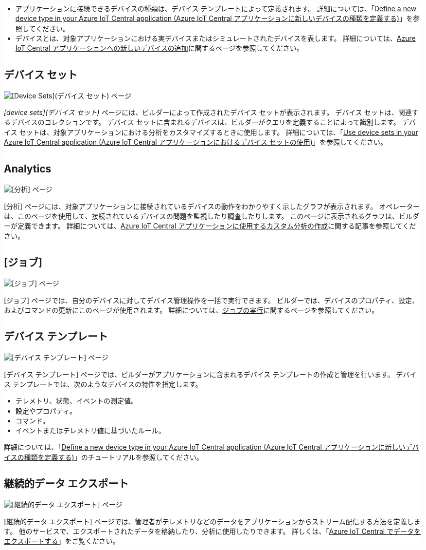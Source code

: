 * アプリケーションに接続できるデバイスの種類は、デバイス テンプレートによって定義されます。 詳細については、「[Define a new device type in your Azure IoT Central application (Azure IoT Central アプリケーションに新しいデバイスの種類を定義する)](tutorial-define-device-type.md)」を参照してください。
* デバイスとは、対象アプリケーションにおける実デバイスまたはシミュレートされたデバイスを表します。 詳細については、[Azure IoT Central アプリケーションへの新しいデバイスの追加](tutorial-add-device.md)に関するページを参照してください。

## <a name="device-sets"></a>デバイス セット

![[Device Sets]\(デバイス セット\) ページ](media/overview-iot-central-tour/devicesets.png)

_[device sets]\(デバイス セット\)_ ページには、ビルダーによって作成されたデバイス セットが表示されます。 デバイス セットは、関連するデバイスのコレクションです。 デバイス セットに含まれるデバイスは、ビルダーがクエリを定義することによって識別します。 デバイス セットは、対象アプリケーションにおける分析をカスタマイズするときに使用します。 詳細については、「[Use device sets in your Azure IoT Central application (Azure IoT Central アプリケーションにおけるデバイス セットの使用)](howto-use-device-sets.md)」を参照してください。

## <a name="analytics"></a>Analytics

![[分析] ページ](media/overview-iot-central-tour/analytics.png)

[分析] ページには、対象アプリケーションに接続されているデバイスの動作をわかりやすく示したグラフが表示されます。 オペレーターは、このページを使用して、接続されているデバイスの問題を監視したり調査したりします。 このページに表示されるグラフは、ビルダーが定義できます。 詳細については、[Azure IoT Central アプリケーションに使用するカスタム分析の作成](howto-use-device-sets.md)に関する記事を参照してください。

## <a name="jobs"></a>[ジョブ]

![[ジョブ] ページ](media/overview-iot-central-tour/jobs.png)

[ジョブ] ページでは、自分のデバイスに対してデバイス管理操作を一括で実行できます。 ビルダーでは、デバイスのプロパティ、設定、およびコマンドの更新にこのページが使用されます。 詳細については、[ジョブの実行](howto-run-a-job.md)に関するページを参照してください。

## <a name="device-templates"></a>デバイス テンプレート

![[デバイス テンプレート] ページ](media/overview-iot-central-tour/templates.png)

[デバイス テンプレート] ページでは、ビルダーがアプリケーションに含まれるデバイス テンプレートの作成と管理を行います。 デバイス テンプレートでは、次のようなデバイスの特性を指定します。

- テレメトリ、状態、イベントの測定値。
- 設定やプロパティ。
- コマンド。
- イベントまたはテレメトリ値に基づいたルール。

詳細については、「[Define a new device type in your Azure IoT Central application (Azure IoT Central アプリケーションに新しいデバイスの種類を定義する)](tutorial-define-device-type.md)」のチュートリアルを参照してください。

## <a name="continuous-data-export"></a>継続的データ エクスポート

![[継続的データ エクスポート] ページ](media/overview-iot-central-tour/export.png)

[継続的データ エクスポート] ページでは、管理者がテレメトリなどのデータをアプリケーションからストリーム配信する方法を定義します。 他のサービスで、エクスポートされたデータを格納したり、分析に使用したりできます。 詳しくは、「[Azure IoT Central でデータをエクスポートする](howto-export-data.md)」をご覧ください。
